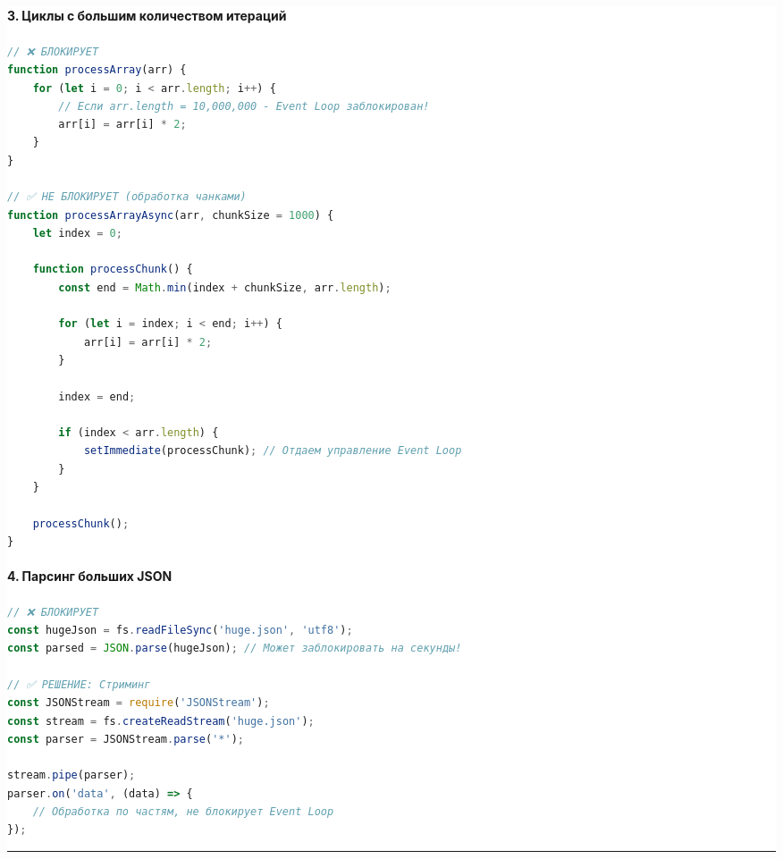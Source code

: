 #### 3. Циклы с большим количеством итераций

```javascript
// ❌ БЛОКИРУЕТ
function processArray(arr) {
    for (let i = 0; i < arr.length; i++) {
        // Если arr.length = 10,000,000 - Event Loop заблокирован!
        arr[i] = arr[i] * 2;
    }
}

// ✅ НЕ БЛОКИРУЕТ (обработка чанками)
function processArrayAsync(arr, chunkSize = 1000) {
    let index = 0;
    
    function processChunk() {
        const end = Math.min(index + chunkSize, arr.length);
        
        for (let i = index; i < end; i++) {
            arr[i] = arr[i] * 2;
        }
        
        index = end;
        
        if (index < arr.length) {
            setImmediate(processChunk); // Отдаем управление Event Loop
        }
    }
    
    processChunk();
}
```

#### 4. Парсинг больших JSON

```javascript
// ❌ БЛОКИРУЕТ
const hugeJson = fs.readFileSync('huge.json', 'utf8');
const parsed = JSON.parse(hugeJson); // Может заблокировать на секунды!

// ✅ РЕШЕНИЕ: Стриминг
const JSONStream = require('JSONStream');
const stream = fs.createReadStream('huge.json');
const parser = JSONStream.parse('*');

stream.pipe(parser);
parser.on('data', (data) => {
    // Обработка по частям, не блокирует Event Loop
});
```

---
